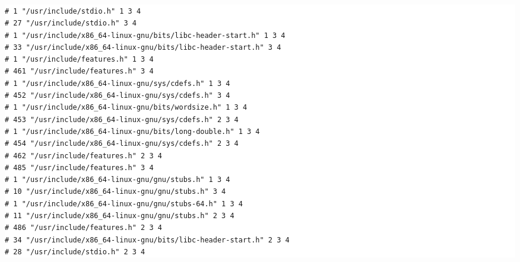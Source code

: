     
    
    
    
    
    
    # 1 "/usr/include/stdio.h" 1 3 4
    # 27 "/usr/include/stdio.h" 3 4
    # 1 "/usr/include/x86_64-linux-gnu/bits/libc-header-start.h" 1 3 4
    # 33 "/usr/include/x86_64-linux-gnu/bits/libc-header-start.h" 3 4
    # 1 "/usr/include/features.h" 1 3 4
    # 461 "/usr/include/features.h" 3 4
    # 1 "/usr/include/x86_64-linux-gnu/sys/cdefs.h" 1 3 4
    # 452 "/usr/include/x86_64-linux-gnu/sys/cdefs.h" 3 4
    # 1 "/usr/include/x86_64-linux-gnu/bits/wordsize.h" 1 3 4
    # 453 "/usr/include/x86_64-linux-gnu/sys/cdefs.h" 2 3 4
    # 1 "/usr/include/x86_64-linux-gnu/bits/long-double.h" 1 3 4
    # 454 "/usr/include/x86_64-linux-gnu/sys/cdefs.h" 2 3 4
    # 462 "/usr/include/features.h" 2 3 4
    # 485 "/usr/include/features.h" 3 4
    # 1 "/usr/include/x86_64-linux-gnu/gnu/stubs.h" 1 3 4
    # 10 "/usr/include/x86_64-linux-gnu/gnu/stubs.h" 3 4
    # 1 "/usr/include/x86_64-linux-gnu/gnu/stubs-64.h" 1 3 4
    # 11 "/usr/include/x86_64-linux-gnu/gnu/stubs.h" 2 3 4
    # 486 "/usr/include/features.h" 2 3 4
    # 34 "/usr/include/x86_64-linux-gnu/bits/libc-header-start.h" 2 3 4
    # 28 "/usr/include/stdio.h" 2 3 4
    